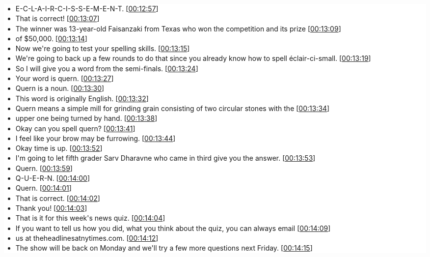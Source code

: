 *  E-C-L-A-I-R-C-I-S-S-E-M-E-N-T. [[00:12:57](https://www.youtube.com/watch?v=paq-3WPqg3c&t=777.5s)]
*  That is correct! [[00:13:07](https://www.youtube.com/watch?v=paq-3WPqg3c&t=787.5s)]
*  The winner was 13-year-old Faisanzaki from Texas who won the competition and its prize [[00:13:09](https://www.youtube.com/watch?v=paq-3WPqg3c&t=789.38s)]
*  of $50,000. [[00:13:14](https://www.youtube.com/watch?v=paq-3WPqg3c&t=794.7s)]
*  Now we're going to test your spelling skills. [[00:13:15](https://www.youtube.com/watch?v=paq-3WPqg3c&t=795.7s)]
*  We're going to back up a few rounds to do that since you already know how to spell éclair-ci-small. [[00:13:19](https://www.youtube.com/watch?v=paq-3WPqg3c&t=799.34s)]
*  So I will give you a word from the semi-finals. [[00:13:24](https://www.youtube.com/watch?v=paq-3WPqg3c&t=804.98s)]
*  Your word is quern. [[00:13:27](https://www.youtube.com/watch?v=paq-3WPqg3c&t=807.4200000000001s)]
*  Quern is a noun. [[00:13:30](https://www.youtube.com/watch?v=paq-3WPqg3c&t=810.74s)]
*  This word is originally English. [[00:13:32](https://www.youtube.com/watch?v=paq-3WPqg3c&t=812.02s)]
*  Quern means a simple mill for grinding grain consisting of two circular stones with the [[00:13:34](https://www.youtube.com/watch?v=paq-3WPqg3c&t=814.02s)]
*  upper one being turned by hand. [[00:13:38](https://www.youtube.com/watch?v=paq-3WPqg3c&t=818.1s)]
*  Okay can you spell quern? [[00:13:41](https://www.youtube.com/watch?v=paq-3WPqg3c&t=821.3000000000001s)]
*  I feel like your brow may be furrowing. [[00:13:44](https://www.youtube.com/watch?v=paq-3WPqg3c&t=824.54s)]
*  Okay time is up. [[00:13:52](https://www.youtube.com/watch?v=paq-3WPqg3c&t=832.66s)]
*  I'm going to let fifth grader Sarv Dharavne who came in third give you the answer. [[00:13:53](https://www.youtube.com/watch?v=paq-3WPqg3c&t=833.66s)]
*  Quern. [[00:13:59](https://www.youtube.com/watch?v=paq-3WPqg3c&t=839.74s)]
*  Q-U-E-R-N. [[00:14:00](https://www.youtube.com/watch?v=paq-3WPqg3c&t=840.74s)]
*  Quern. [[00:14:01](https://www.youtube.com/watch?v=paq-3WPqg3c&t=841.74s)]
*  That is correct. [[00:14:02](https://www.youtube.com/watch?v=paq-3WPqg3c&t=842.74s)]
*  Thank you! [[00:14:03](https://www.youtube.com/watch?v=paq-3WPqg3c&t=843.74s)]
*  That is it for this week's news quiz. [[00:14:04](https://www.youtube.com/watch?v=paq-3WPqg3c&t=844.74s)]
*  If you want to tell us how you did, what you think about the quiz, you can always email [[00:14:09](https://www.youtube.com/watch?v=paq-3WPqg3c&t=849.1s)]
*  us at theheadlinesatnytimes.com. [[00:14:12](https://www.youtube.com/watch?v=paq-3WPqg3c&t=852.6999999999999s)]
*  The show will be back on Monday and we'll try a few more questions next Friday. [[00:14:15](https://www.youtube.com/watch?v=paq-3WPqg3c&t=855.9s)]
